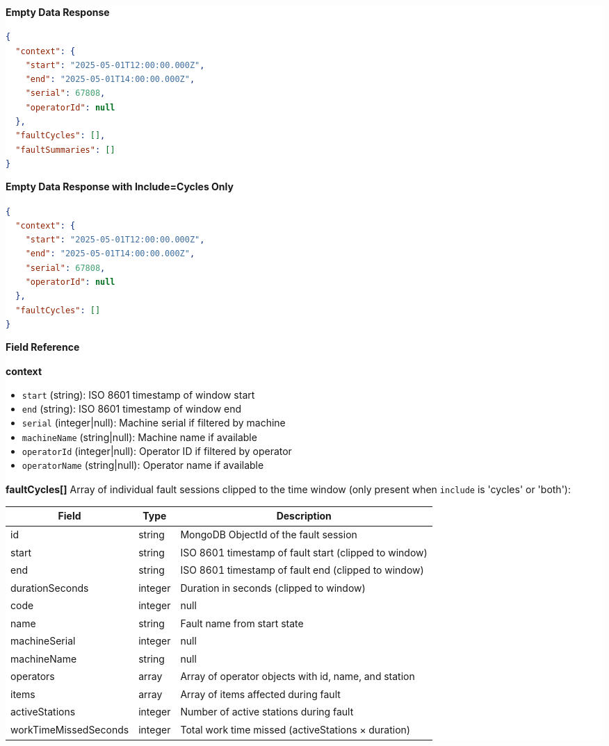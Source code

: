 **Empty Data Response**

```json
{
  "context": {
    "start": "2025-05-01T12:00:00.000Z",
    "end": "2025-05-01T14:00:00.000Z",
    "serial": 67808,
    "operatorId": null
  },
  "faultCycles": [],
  "faultSummaries": []
}
```

**Empty Data Response with Include=Cycles Only**

```json
{
  "context": {
    "start": "2025-05-01T12:00:00.000Z",
    "end": "2025-05-01T14:00:00.000Z",
    "serial": 67808,
    "operatorId": null
  },
  "faultCycles": []
}
```

**Field Reference**

**context**
- `start` (string): ISO 8601 timestamp of window start
- `end` (string): ISO 8601 timestamp of window end
- `serial` (integer|null): Machine serial if filtered by machine
- `machineName` (string|null): Machine name if available
- `operatorId` (integer|null): Operator ID if filtered by operator
- `operatorName` (string|null): Operator name if available

**faultCycles[]**
Array of individual fault sessions clipped to the time window (only present when `include` is 'cycles' or 'both'):

| Field | Type | Description |
|-------|------|-------------|
| id | string | MongoDB ObjectId of the fault session |
| start | string | ISO 8601 timestamp of fault start (clipped to window) |
| end | string | ISO 8601 timestamp of fault end (clipped to window) |
| durationSeconds | integer | Duration in seconds (clipped to window) |
| code | integer|null | Fault code from start state |
| name | string | Fault name from start state |
| machineSerial | integer|null | Machine serial number |
| machineName | string|null | Machine name |
| operators | array | Array of operator objects with id, name, and station |
| items | array | Array of items affected during fault |
| activeStations | integer | Number of active stations during fault |
| workTimeMissedSeconds | integer | Total work time missed (activeStations × duration) |
